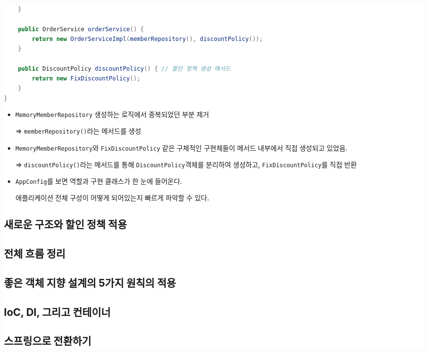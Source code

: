 ```java
    }

    public OrderService orderService() {
        return new OrderServiceImpl(memberRepository(), discountPolicy());
    }

    public DiscountPolicy discountPolicy() { // 할인 정책 생성 메서드
        return new FixDiscountPolicy();
    }
}
```

- `MemoryMemberRepository` 생성하는 로직에서 중복되었던 부분 제거
    
    ⇒ `memberRepository()`라는 메서드를 생성
    
- `MemoryMemberRepository`와 `FixDiscountPolicy` 같은 구체적인 구현체들이 메서드 내부에서 직접 생성되고 있었음.
    
    ⇒ `discountPolicy()`라는 메서드를 통해 `DiscountPolicy`객체를 분리하여 생성하고, `FixDiscountPolicy`를 직접 반환
    

- `AppConfig`를 보면 역할과 구현 클래스가 한 눈에 들어온다.

  애플리케이션 전체 구성이 어떻게 되어있는지 빠르게 파악할 수 있다.

## 새로운 구조와 할인 정책 적용

## 전체 흐름 정리

## 좋은 객체 지향 설계의 5가지 원칙의 적용

## IoC, DI, 그리고 컨테이너

## 스프링으로 전환하기